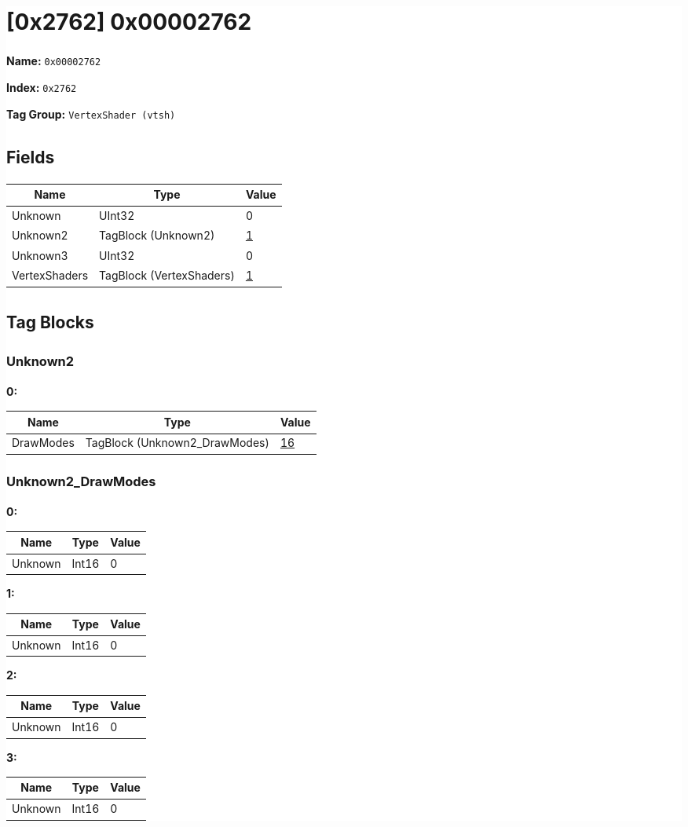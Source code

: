 # [0x2762] 0x00002762

**Name:** ```0x00002762```

**Index:** ```0x2762```

**Tag Group:** ```VertexShader (vtsh)```

## Fields

Name	| Type	| Value
---	|---	|---	|
Unknown	|UInt32	|0
Unknown2	|TagBlock (Unknown2)	|[1](#unknown2)
Unknown3	|UInt32	|0
VertexShaders	|TagBlock (VertexShaders)	|[1](#vertexshaders)


## Tag Blocks

### Unknown2

**0:**

Name	| Type	| Value
---	|---	|---	|
DrawModes	|TagBlock (Unknown2_DrawModes)	|[16](#unknown2_drawmodes)


### Unknown2_DrawModes

**0:**

Name	| Type	| Value
---	|---	|---	|
Unknown	|Int16	|0


**1:**

Name	| Type	| Value
---	|---	|---	|
Unknown	|Int16	|0


**2:**

Name	| Type	| Value
---	|---	|---	|
Unknown	|Int16	|0


**3:**

Name	| Type	| Value
---	|---	|---	|
Unknown	|Int16	|0

